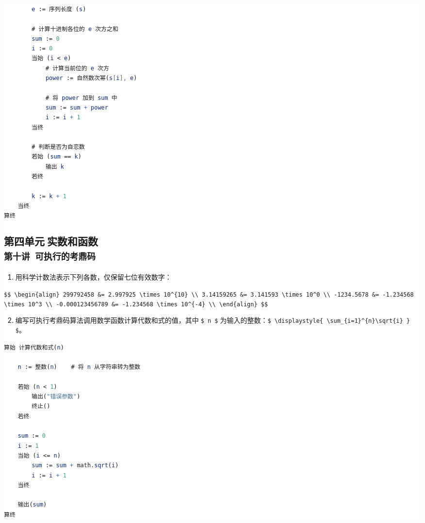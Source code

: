 ```mathematica
        e := 序列长度 (s)

        # 计算十进制各位的 e 次方之和
        sum := 0
        i := 0
        当始 (i < e)
            # 计算当前位的 e 次方
            power := 自然数次幂(s[i], e)

            # 将 power 加到 sum 中
            sum := sum + power
            i := i + 1
        当终

        # 判断是否为自恋数
        若始 (sum == k)
            输出 k
        若终

        k := k + 1
    当终
算终
```

		
## 第四单元 实数和函数<br/>`第十讲 可执行的考鼎码`

	
1) 用科学计数法表示下列各数，仅保留七位有效数字：

`$$
\begin{align}
    299792458 &= 2.997925 \times 10^{10} \\
    3.14159265 &= 3.141593 \times 10^0 \\
    -1234.5678 &= -1.234568 \times 10^3 \\
    -0.000123456789 &= -1.234568 \times 10^{-4} \\
\end{align}
$$`

	
2) 编写可执行考鼎码算法调用数学函数计算代数和式的值，其中 `$ n $` 为输入的整数：`$ \displaystyle{ \sum_{i=1}^{n}\sqrt{i} } $`。

```mathematica
算始 计算代数和式(n)

    n := 整数(n)    # 将 n 从字符串转为整数

    若始 (n < 1)
        输出("错误参数")
        终止()
    若终

    sum := 0
    i := 1
    当始 (i <= n)
        sum := sum + math.sqrt(i)
        i := i + 1
    当终

    输出(sum)
算终
```
